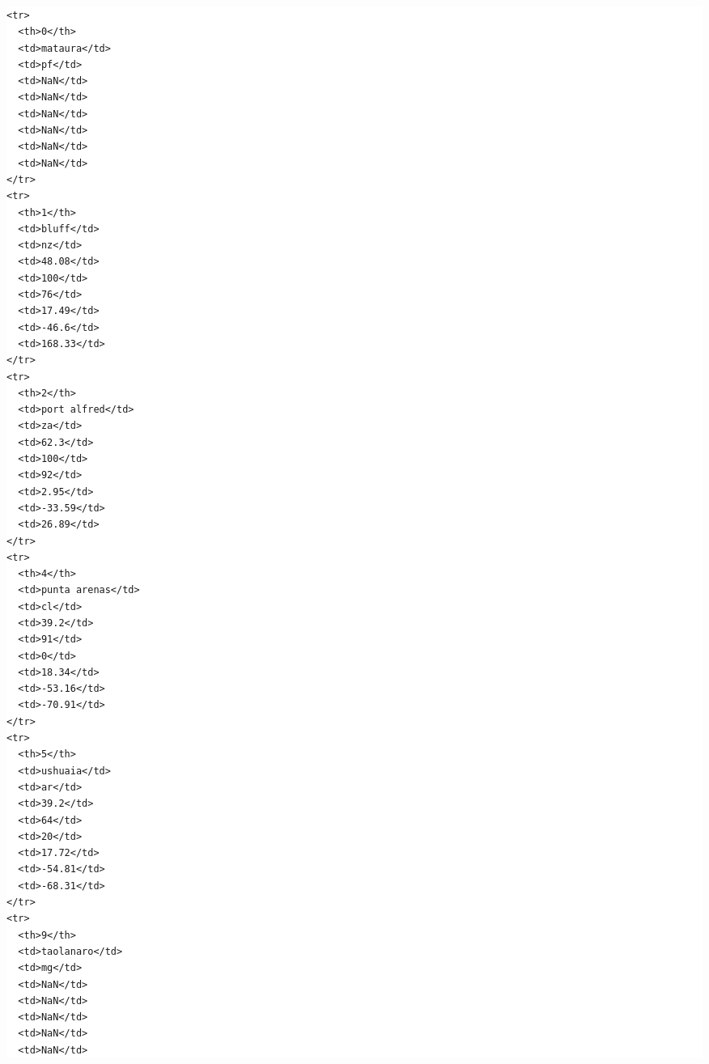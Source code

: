     <tr>
      <th>0</th>
      <td>mataura</td>
      <td>pf</td>
      <td>NaN</td>
      <td>NaN</td>
      <td>NaN</td>
      <td>NaN</td>
      <td>NaN</td>
      <td>NaN</td>
    </tr>
    <tr>
      <th>1</th>
      <td>bluff</td>
      <td>nz</td>
      <td>48.08</td>
      <td>100</td>
      <td>76</td>
      <td>17.49</td>
      <td>-46.6</td>
      <td>168.33</td>
    </tr>
    <tr>
      <th>2</th>
      <td>port alfred</td>
      <td>za</td>
      <td>62.3</td>
      <td>100</td>
      <td>92</td>
      <td>2.95</td>
      <td>-33.59</td>
      <td>26.89</td>
    </tr>
    <tr>
      <th>4</th>
      <td>punta arenas</td>
      <td>cl</td>
      <td>39.2</td>
      <td>91</td>
      <td>0</td>
      <td>18.34</td>
      <td>-53.16</td>
      <td>-70.91</td>
    </tr>
    <tr>
      <th>5</th>
      <td>ushuaia</td>
      <td>ar</td>
      <td>39.2</td>
      <td>64</td>
      <td>20</td>
      <td>17.72</td>
      <td>-54.81</td>
      <td>-68.31</td>
    </tr>
    <tr>
      <th>9</th>
      <td>taolanaro</td>
      <td>mg</td>
      <td>NaN</td>
      <td>NaN</td>
      <td>NaN</td>
      <td>NaN</td>
      <td>NaN</td>